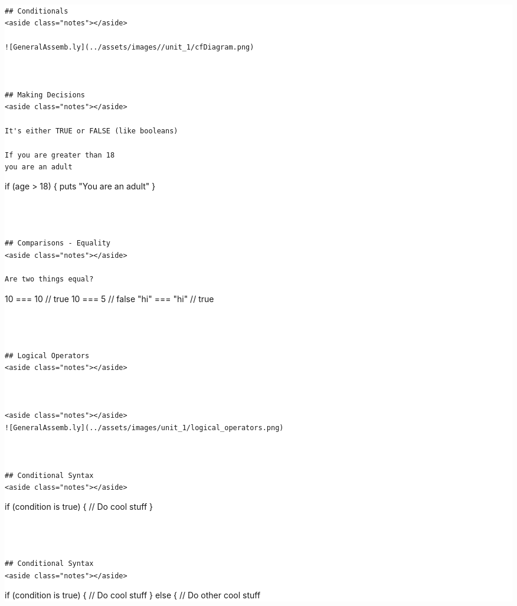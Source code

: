 ```
## Conditionals
<aside class="notes"></aside>

![GeneralAssemb.ly](../assets/images//unit_1/cfDiagram.png)



## Making Decisions
<aside class="notes"></aside>

It's either TRUE or FALSE (like booleans)

If you are greater than 18 
you are an adult

```
if (age > 18) {
  puts "You are an adult"
}
```



## Comparisons - Equality
<aside class="notes"></aside>

Are two things equal?

```
10 === 10     // true
10 === 5      // false
"hi" === "hi" // true
```



## Logical Operators
<aside class="notes"></aside>



<aside class="notes"></aside>
![GeneralAssemb.ly](../assets/images/unit_1/logical_operators.png)



## Conditional Syntax
<aside class="notes"></aside>

```
if (condition is true) { 
  // Do cool stuff
}
```



## Conditional Syntax
<aside class="notes"></aside>
```
if (condition is true) {
  // Do cool stuff
} else {
  // Do other cool stuff